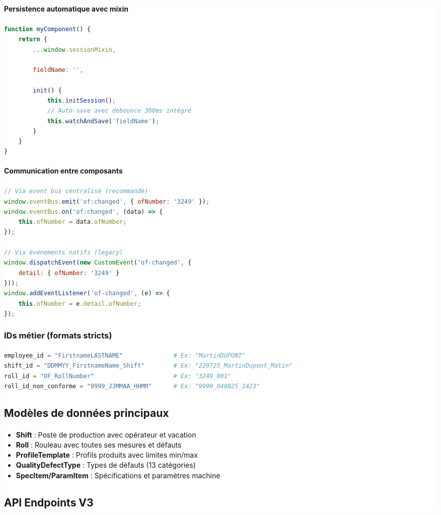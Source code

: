 #### Persistence automatique avec mixin
```javascript
function myComponent() {
    return {
        ...window.sessionMixin,
        
        fieldName: '',
        
        init() {
            this.initSession();
            // Auto-save avec debounce 300ms intégré
            this.watchAndSave('fieldName');
        }
    }
}
```

#### Communication entre composants
```javascript
// Via event bus centralisé (recommandé)
window.eventBus.emit('of:changed', { ofNumber: '3249' });
window.eventBus.on('of:changed', (data) => {
    this.ofNumber = data.ofNumber;
});

// Via événements natifs (legacy)
window.dispatchEvent(new CustomEvent('of-changed', { 
    detail: { ofNumber: '3249' }
}));
window.addEventListener('of-changed', (e) => {
    this.ofNumber = e.detail.ofNumber;
});
```

### IDs métier (formats stricts)
```python
employee_id = "FirstnameLASTNAME"              # Ex: "MartinDUPONT"
shift_id = "DDMMYY_FirstnameName_Shift"        # Ex: "220725_MartinDupont_Matin"
roll_id = "OF_RollNumber"                      # Ex: "3249_001"
roll_id_non_conforme = "9999_JJMMAA_HHMM"      # Ex: "9999_040825_1423"
```

## Modèles de données principaux

- **Shift** : Poste de production avec opérateur et vacation
- **Roll** : Rouleau avec toutes ses mesures et défauts
- **ProfileTemplate** : Profils produits avec limites min/max
- **QualityDefectType** : Types de défauts (13 catégories)
- **SpecItem/ParamItem** : Spécifications et paramètres machine

## API Endpoints V3
